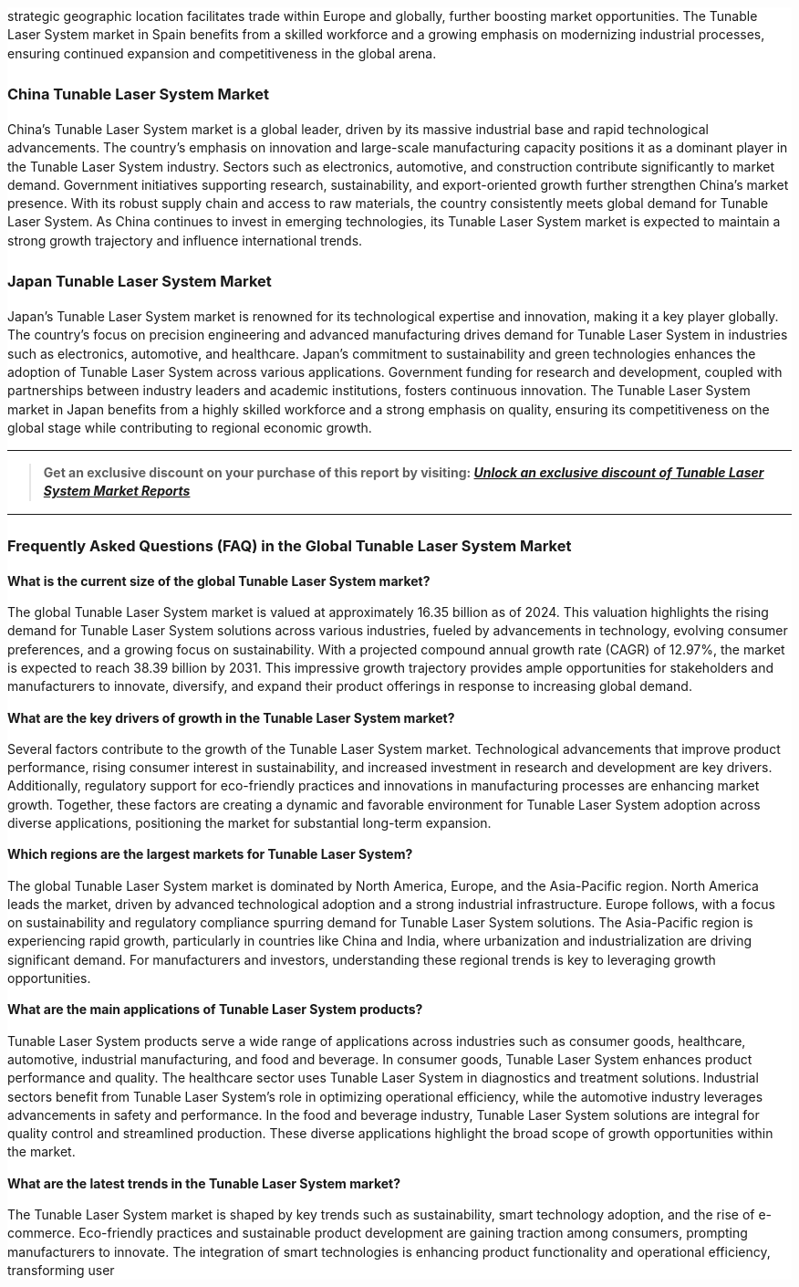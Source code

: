 strategic geographic location facilitates trade within Europe and globally, further boosting market opportunities. The Tunable Laser System market in Spain benefits from a skilled workforce and a growing emphasis on modernizing industrial processes, ensuring continued expansion and competitiveness in the global arena.</p><h3>China Tunable Laser System Market</h3><p>China&rsquo;s Tunable Laser System market is a global leader, driven by its massive industrial base and rapid technological advancements. The country&rsquo;s emphasis on innovation and large-scale manufacturing capacity positions it as a dominant player in the Tunable Laser System industry. Sectors such as electronics, automotive, and construction contribute significantly to market demand. Government initiatives supporting research, sustainability, and export-oriented growth further strengthen China&rsquo;s market presence. With its robust supply chain and access to raw materials, the country consistently meets global demand for Tunable Laser System. As China continues to invest in emerging technologies, its Tunable Laser System market is expected to maintain a strong growth trajectory and influence international trends.</p><h3>Japan Tunable Laser System Market</h3><p>Japan&rsquo;s Tunable Laser System market is renowned for its technological expertise and innovation, making it a key player globally. The country&rsquo;s focus on precision engineering and advanced manufacturing drives demand for Tunable Laser System in industries such as electronics, automotive, and healthcare. Japan&rsquo;s commitment to sustainability and green technologies enhances the adoption of Tunable Laser System across various applications. Government funding for research and development, coupled with partnerships between industry leaders and academic institutions, fosters continuous innovation. The Tunable Laser System market in Japan benefits from a highly skilled workforce and a strong emphasis on quality, ensuring its competitiveness on the global stage while contributing to regional economic growth.</p><hr /><blockquote><p><strong>Get an exclusive discount on your purchase of this report by visiting: <em><a href="://marketresearchpulse.com/ask-for-discount/7399?utm_source=Github&amp;utm_medium=027">Unlock an exclusive discount of Tunable Laser System Market Reports</a></em>&nbsp;</strong></p></blockquote><hr /><h3>Frequently Asked Questions (FAQ) in the Global Tunable Laser System Market</h3><p><strong>What is the current size of the global Tunable Laser System market?</strong></p><p>The global Tunable Laser System market is valued at approximately 16.35 billion as of 2024. This valuation highlights the rising demand for Tunable Laser System solutions across various industries, fueled by advancements in technology, evolving consumer preferences, and a growing focus on sustainability. With a projected compound annual growth rate (CAGR) of 12.97%, the market is expected to reach 38.39 billion by 2031. This impressive growth trajectory provides ample opportunities for stakeholders and manufacturers to innovate, diversify, and expand their product offerings in response to increasing global demand.</p><p><strong>What are the key drivers of growth in the Tunable Laser System market?</strong></p><p>Several factors contribute to the growth of the Tunable Laser System market. Technological advancements that improve product performance, rising consumer interest in sustainability, and increased investment in research and development are key drivers. Additionally, regulatory support for eco-friendly practices and innovations in manufacturing processes are enhancing market growth. Together, these factors are creating a dynamic and favorable environment for Tunable Laser System adoption across diverse applications, positioning the market for substantial long-term expansion.</p><p><strong>Which regions are the largest markets for Tunable Laser System?</strong></p><p>The global Tunable Laser System market is dominated by North America, Europe, and the Asia-Pacific region. North America leads the market, driven by advanced technological adoption and a strong industrial infrastructure. Europe follows, with a focus on sustainability and regulatory compliance spurring demand for Tunable Laser System solutions. The Asia-Pacific region is experiencing rapid growth, particularly in countries like China and India, where urbanization and industrialization are driving significant demand. For manufacturers and investors, understanding these regional trends is key to leveraging growth opportunities.</p><p><strong>What are the main applications of Tunable Laser System products?</strong></p><p>Tunable Laser System products serve a wide range of applications across industries such as consumer goods, healthcare, automotive, industrial manufacturing, and food and beverage. In consumer goods, Tunable Laser System enhances product performance and quality. The healthcare sector uses Tunable Laser System in diagnostics and treatment solutions. Industrial sectors benefit from Tunable Laser System&rsquo;s role in optimizing operational efficiency, while the automotive industry leverages advancements in safety and performance. In the food and beverage industry, Tunable Laser System solutions are integral for quality control and streamlined production. These diverse applications highlight the broad scope of growth opportunities within the market.</p><p><strong>What are the latest trends in the Tunable Laser System market?</strong></p><p>The Tunable Laser System market is shaped by key trends such as sustainability, smart technology adoption, and the rise of e-commerce. Eco-friendly practices and sustainable product development are gaining traction among consumers, prompting manufacturers to innovate. The integration of smart technologies is enhancing product functionality and operational efficiency, transforming user